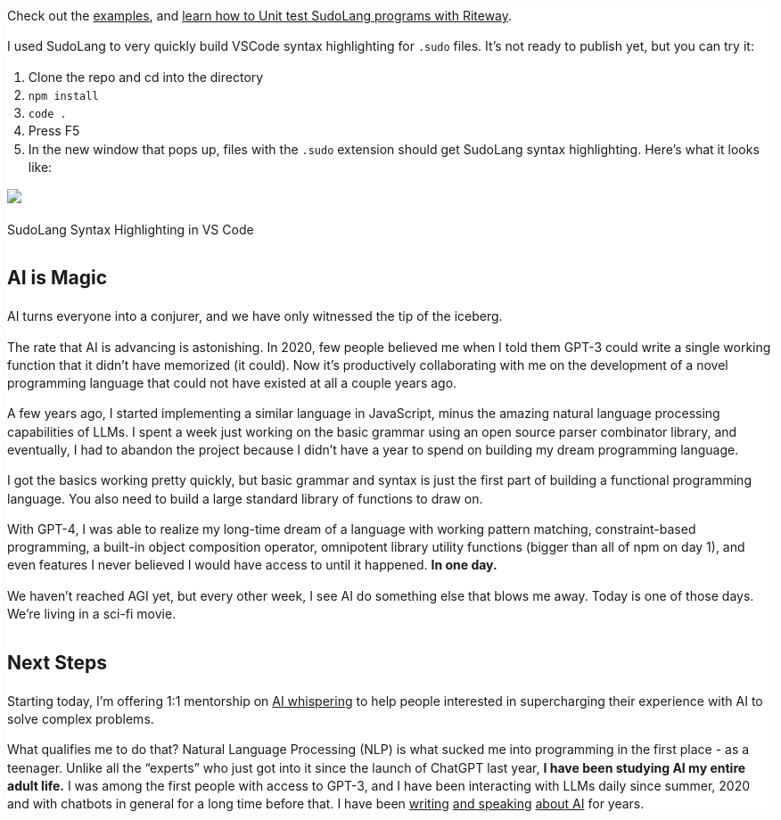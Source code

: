 Check out the [examples](https://github.com/paralleldrive/sudolang-llm-support/tree/main/examples), and [learn how to Unit test SudoLang programs with Riteway](https://medium.com/javascript-scene/unit-testing-chatgpt-prompts-introducing-riteway-for-sudolang-52761c34abc4).

I used SudoLang to very quickly build VSCode syntax highlighting for `.sudo` files. It’s not ready to publish yet, but you can try it:

1.  Clone the repo and cd into the directory
2.  `npm install`
3.  `code .`
4.  Press F5
5.  In the new window that pops up, files with the `.sudo` extension should get SudoLang syntax highlighting. Here’s what it looks like:

![](https://miro.medium.com/v2/resize:fit:700/1*2KloeVJonvbJ_R0mv_hNeA.png)

SudoLang Syntax Highlighting in VS Code

AI is Magic
-----------

AI turns everyone into a conjurer, and we have only witnessed the tip of the iceberg.

The rate that AI is advancing is astonishing. In 2020, few people believed me when I told them GPT-3 could write a single working function that it didn’t have memorized (it could). Now it’s productively collaborating with me on the development of a novel programming language that could not have existed at all a couple years ago.

A few years ago, I started implementing a similar language in JavaScript, minus the amazing natural language processing capabilities of LLMs. I spent a week just working on the basic grammar using an open source parser combinator library, and eventually, I had to abandon the project because I didn’t have a year to spend on building my dream programming language.

I got the basics working pretty quickly, but basic grammar and syntax is just the first part of building a functional programming language. You also need to build a large standard library of functions to draw on.

With GPT-4, I was able to realize my long-time dream of a language with working pattern matching, constraint-based programming, a built-in object composition operator, omnipotent library utility functions (bigger than all of npm on day 1), and even features I never believed I would have access to until it happened. **In one day.**

We haven’t reached AGI yet, but every other week, I see AI do something else that blows me away. Today is one of those days. We’re living in a sci-fi movie.

Next Steps
----------

Starting today, I’m offering 1:1 mentorship on [AI whispering](https://www.latimes.com/business/story/2023-03-29/335-000-pay-offered-for-ai-whisperer-jobs-in-red-hot-market) to help people interested in supercharging their experience with AI to solve complex problems.

What qualifies me to do that? Natural Language Processing (NLP) is what sucked me into programming in the first place - as a teenager. Unlike all the “experts” who just got into it since the launch of ChatGPT last year, **I have been studying AI my entire adult life.** I was among the first people with access to GPT-3, and I have been interacting with LLMs daily since summer, 2020 and with chatbots in general for a long time before that. I have been [writing](https://medium.com/javascript-scene/how-to-build-a-neuron-exploring-ai-in-javascript-pt-1-c2726f1f02b2) [and speaking](https://www.listennotes.com/podcasts/zima-red/eric-elliott-how-the-digital-pa52sdZbh4w/) [about AI](https://medium.com/the-challenge/time-to-call-it-ai-again-6ec970961825) for years.
